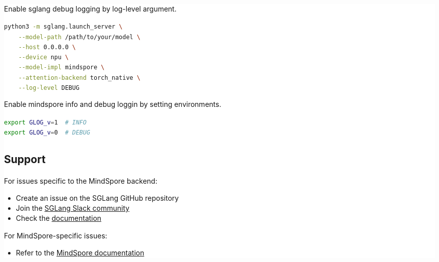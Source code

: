 Enable sglang debug logging by log-level argument.

```bash
python3 -m sglang.launch_server \
    --model-path /path/to/your/model \
    --host 0.0.0.0 \
    --device npu \
    --model-impl mindspore \
    --attention-backend torch_native \
    --log-level DEBUG
```

Enable mindspore info and debug loggin by setting environments.

```bash
export GLOG_v=1  # INFO
export GLOG_v=0  # DEBUG
```

## Support

For issues specific to the MindSpore backend:

- Create an issue on the SGLang GitHub repository
- Join the [SGLang Slack community](https://slack.sglang.ai/)
- Check the [documentation](https://docs.sglang.ai/)

For MindSpore-specific issues:

- Refer to the [MindSpore documentation](https://www.mindspore.cn/)
